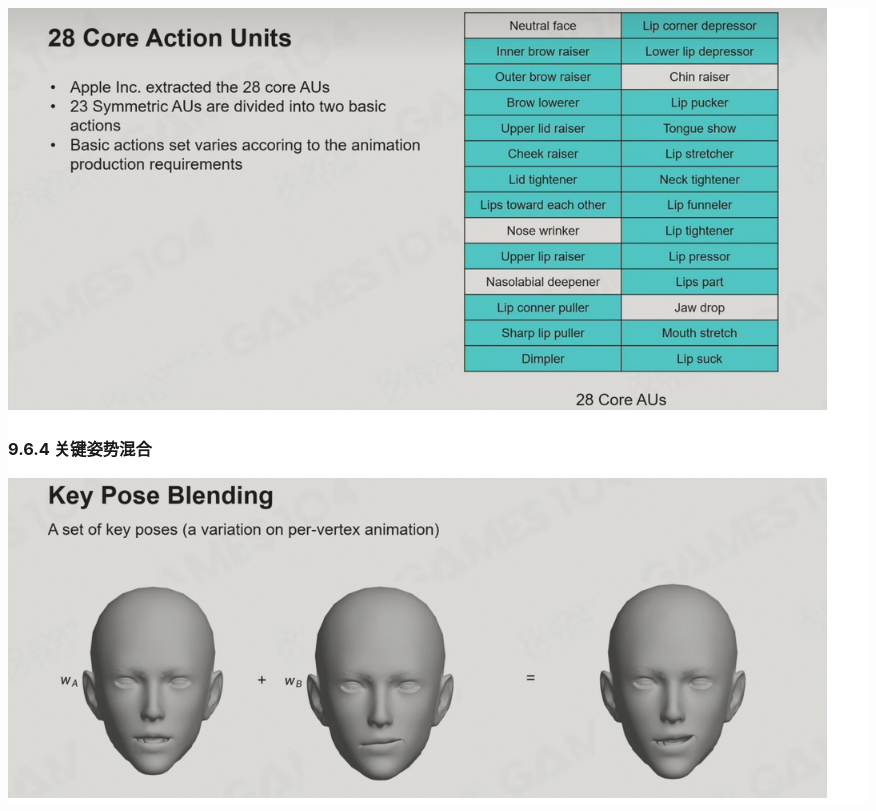 <img src="AssetMarkdown/image-20230726175719857.png" alt="image-20230726175719857" style="zoom:80%;" />

### 9.6.4	关键姿势混合

<img src="AssetMarkdown/image-20230726175742143.png" alt="image-20230726175742143" style="zoom:80%;" />
